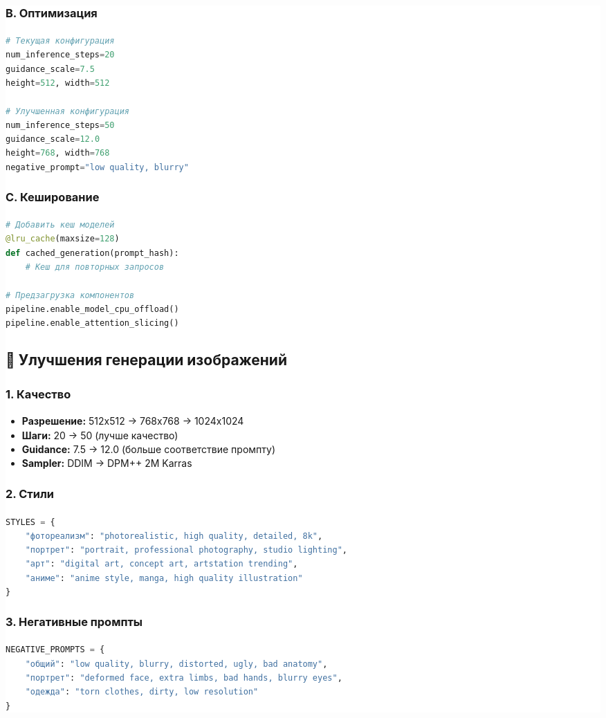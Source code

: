 ### B. Оптимизация
```python
# Текущая конфигурация
num_inference_steps=20
guidance_scale=7.5
height=512, width=512

# Улучшенная конфигурация  
num_inference_steps=50
guidance_scale=12.0
height=768, width=768
negative_prompt="low quality, blurry"
```

### C. Кеширование
```python
# Добавить кеш моделей
@lru_cache(maxsize=128)
def cached_generation(prompt_hash):
    # Кеш для повторных запросов
    
# Предзагрузка компонентов
pipeline.enable_model_cpu_offload()
pipeline.enable_attention_slicing()
```

## 🎨 Улучшения генерации изображений

### 1. Качество
- **Разрешение:** 512x512 → 768x768 → 1024x1024
- **Шаги:** 20 → 50 (лучше качество)
- **Guidance:** 7.5 → 12.0 (больше соответствие промпту)
- **Sampler:** DDIM → DPM++ 2M Karras

### 2. Стили
```python
STYLES = {
    "фотореализм": "photorealistic, high quality, detailed, 8k",
    "портрет": "portrait, professional photography, studio lighting",
    "арт": "digital art, concept art, artstation trending",
    "аниме": "anime style, manga, high quality illustration"
}
```

### 3. Негативные промпты
```python
NEGATIVE_PROMPTS = {
    "общий": "low quality, blurry, distorted, ugly, bad anatomy",
    "портрет": "deformed face, extra limbs, bad hands, blurry eyes",
    "одежда": "torn clothes, dirty, low resolution"
}
```
